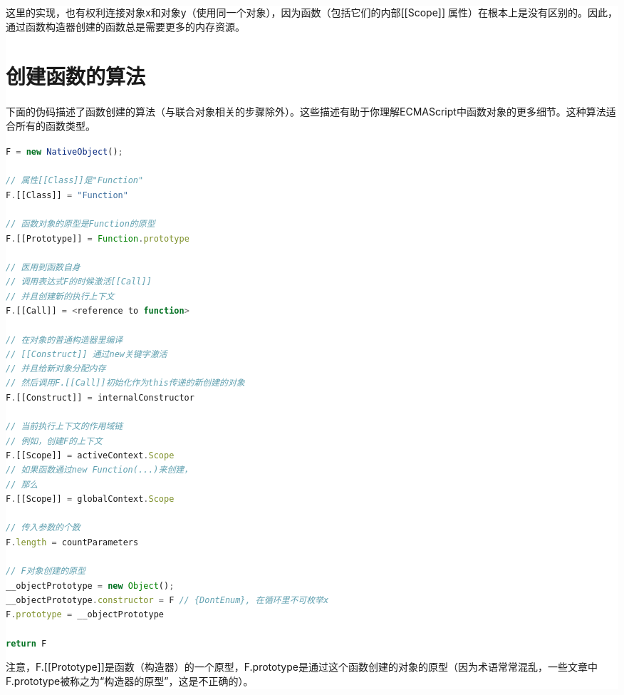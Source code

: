 这里的实现，也有权利连接对象x和对象y（使用同一个对象），因为函数（包括它们的内部[[Scope]] 属性）在根本上是没有区别的。因此，通过函数构造器创建的函数总是需要更多的内存资源。

# 创建函数的算法

下面的伪码描述了函数创建的算法（与联合对象相关的步骤除外）。这些描述有助于你理解ECMAScript中函数对象的更多细节。这种算法适合所有的函数类型。

```javascript
F = new NativeObject();
 
// 属性[[Class]]是"Function"
F.[[Class]] = "Function"
 
// 函数对象的原型是Function的原型
F.[[Prototype]] = Function.prototype
 
// 医用到函数自身
// 调用表达式F的时候激活[[Call]]
// 并且创建新的执行上下文
F.[[Call]] = <reference to function>
 
// 在对象的普通构造器里编译
// [[Construct]] 通过new关键字激活
// 并且给新对象分配内存
// 然后调用F.[[Call]]初始化作为this传递的新创建的对象
F.[[Construct]] = internalConstructor
 
// 当前执行上下文的作用域链
// 例如，创建F的上下文
F.[[Scope]] = activeContext.Scope
// 如果函数通过new Function(...)来创建，
// 那么
F.[[Scope]] = globalContext.Scope
 
// 传入参数的个数
F.length = countParameters
 
// F对象创建的原型
__objectPrototype = new Object();
__objectPrototype.constructor = F // {DontEnum}, 在循环里不可枚举x
F.prototype = __objectPrototype
 
return F
```

注意，F.[[Prototype]]是函数（构造器）的一个原型，F.prototype是通过这个函数创建的对象的原型（因为术语常常混乱，一些文章中F.prototype被称之为“构造器的原型”，这是不正确的）。
